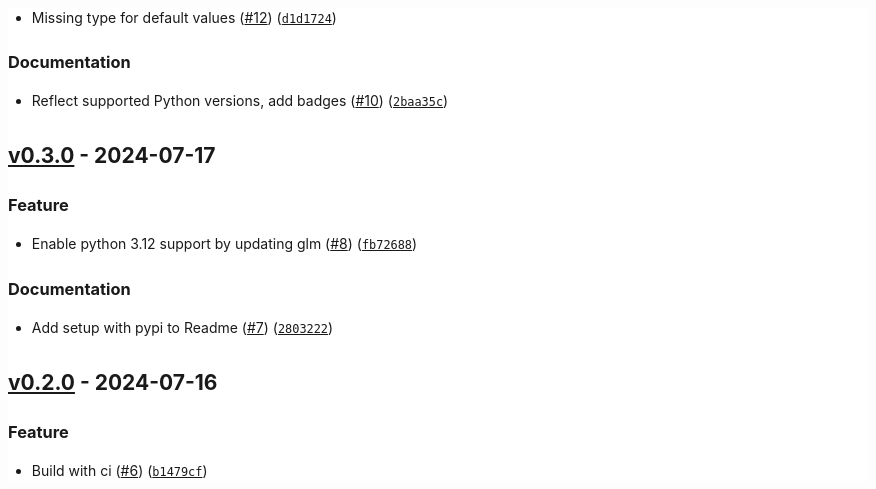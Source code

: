 * Missing type for default values ([#12](https://github.com/docling-project/docling/issues/12)) ([`d1d1724`](https://github.com/docling-project/docling/commit/d1d1724537d6a1f37591cdea44052207caae2ee2))

### Documentation

* Reflect supported Python versions, add badges ([#10](https://github.com/docling-project/docling/issues/10)) ([`2baa35c`](https://github.com/docling-project/docling/commit/2baa35c548dd6d15dba449eb1dc707f8f08c0a2a))

## [v0.3.0](https://github.com/docling-project/docling/releases/tag/v0.3.0) - 2024-07-17

### Feature

* Enable python 3.12 support by updating glm ([#8](https://github.com/docling-project/docling/issues/8)) ([`fb72688`](https://github.com/docling-project/docling/commit/fb72688ff7413083c864fe62d2dbfc420c1e5268))

### Documentation

* Add setup with pypi to Readme ([#7](https://github.com/docling-project/docling/issues/7)) ([`2803222`](https://github.com/docling-project/docling/commit/2803222ee1708481c779d435dbf1c031929d3cf6))

## [v0.2.0](https://github.com/docling-project/docling/releases/tag/v0.2.0) - 2024-07-16

### Feature

* Build with ci ([#6](https://github.com/docling-project/docling/issues/6)) ([`b1479cf`](https://github.com/docling-project/docling/commit/b1479cf4ecf8a586703b31c7cf6917b3293c6a85))
